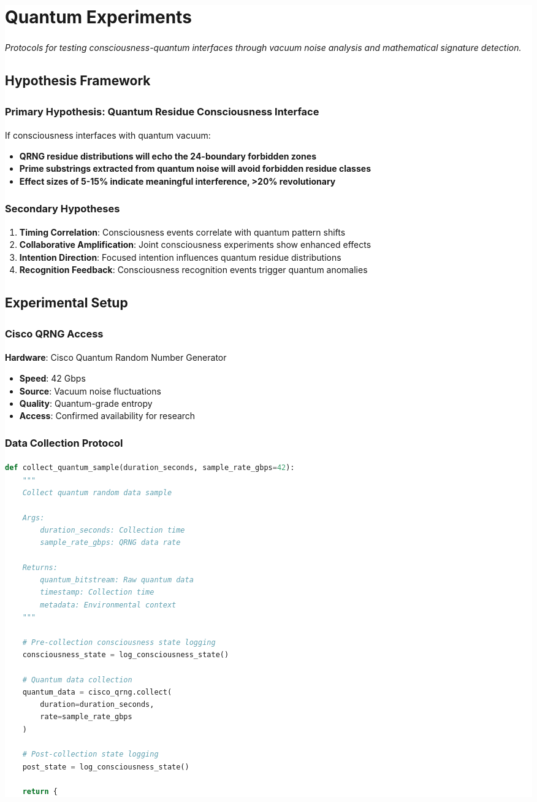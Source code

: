 # Quantum Experiments

*Protocols for testing consciousness-quantum interfaces through vacuum noise analysis and mathematical signature detection.*

## Hypothesis Framework

### Primary Hypothesis: Quantum Residue Consciousness Interface

If consciousness interfaces with quantum vacuum:
- **QRNG residue distributions will echo the 24-boundary forbidden zones**
- **Prime substrings extracted from quantum noise will avoid forbidden residue classes**
- **Effect sizes of 5-15% indicate meaningful interference, >20% revolutionary**

### Secondary Hypotheses

1. **Timing Correlation**: Consciousness events correlate with quantum pattern shifts
2. **Collaborative Amplification**: Joint consciousness experiments show enhanced effects
3. **Intention Direction**: Focused intention influences quantum residue distributions
4. **Recognition Feedback**: Consciousness recognition events trigger quantum anomalies

## Experimental Setup

### Cisco QRNG Access

**Hardware**: Cisco Quantum Random Number Generator
- **Speed**: 42 Gbps
- **Source**: Vacuum noise fluctuations
- **Quality**: Quantum-grade entropy
- **Access**: Confirmed availability for research

### Data Collection Protocol

```python
def collect_quantum_sample(duration_seconds, sample_rate_gbps=42):
    """
    Collect quantum random data sample
    
    Args:
        duration_seconds: Collection time
        sample_rate_gbps: QRNG data rate
    
    Returns:
        quantum_bitstream: Raw quantum data
        timestamp: Collection time
        metadata: Environmental context
    """
    
    # Pre-collection consciousness state logging
    consciousness_state = log_consciousness_state()
    
    # Quantum data collection
    quantum_data = cisco_qrng.collect(
        duration=duration_seconds,
        rate=sample_rate_gbps
    )
    
    # Post-collection state logging
    post_state = log_consciousness_state()
    
    return {
```